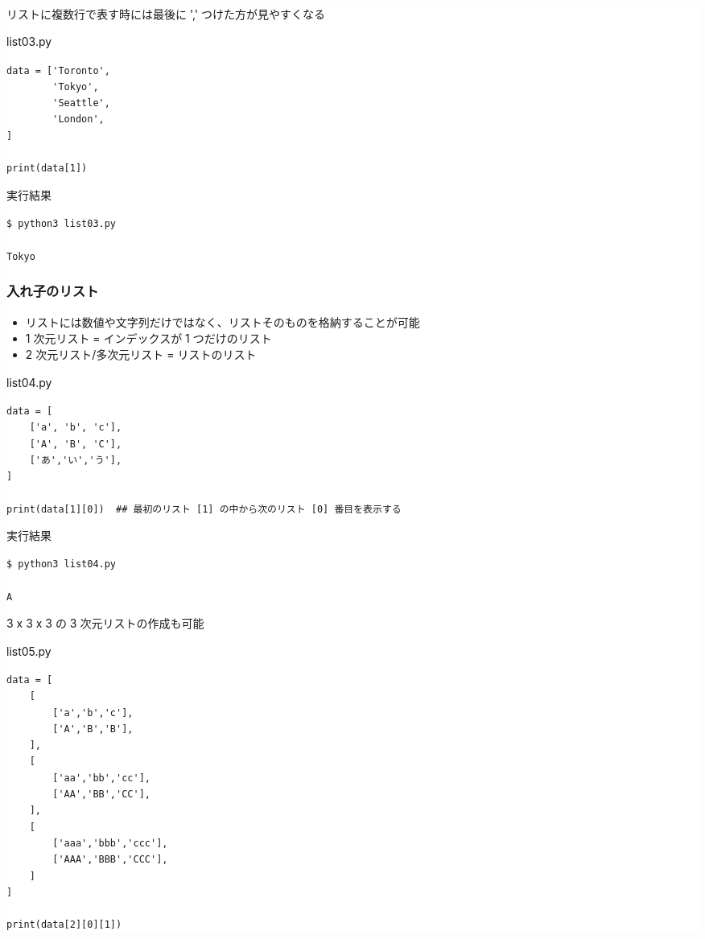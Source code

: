 リストに複数行で表す時には最後に ',' つけた方が見やすくなる

list03.py
```
data = ['Toronto', 
        'Tokyo', 
        'Seattle', 
        'London',
]  

print(data[1])
```

実行結果
```
$ python3 list03.py 

Tokyo
```

### 入れ子のリスト
* リストには数値や文字列だけではなく、リストそのものを格納することが可能
* 1 次元リスト = インデックスが 1 つだけのリスト
* 2 次元リスト/多次元リスト = リストのリスト

list04.py
```
data = [
    ['a', 'b', 'c'],
    ['A', 'B', 'C'],
    ['あ','い','う'],
]

print(data[1][0])  ## 最初のリスト [1] の中から次のリスト [0] 番目を表示する
```

実行結果
```
$ python3 list04.py 

A
```

3 x 3 x 3 の 3 次元リストの作成も可能

list05.py
```
data = [
    [
        ['a','b','c'],
        ['A','B','B'],
    ],
    [
        ['aa','bb','cc'],
        ['AA','BB','CC'],
    ],
    [
        ['aaa','bbb','ccc'],
        ['AAA','BBB','CCC'],
    ]
]

print(data[2][0][1])
```
